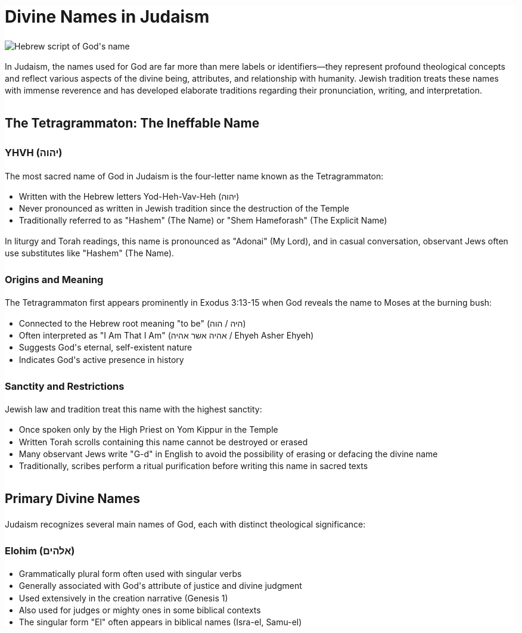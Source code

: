 # Divine Names in Judaism

![Hebrew script of God's name](divine_names_script.jpg)

In Judaism, the names used for God are far more than mere labels or identifiers—they represent profound theological concepts and reflect various aspects of the divine being, attributes, and relationship with humanity. Jewish tradition treats these names with immense reverence and has developed elaborate traditions regarding their pronunciation, writing, and interpretation.

## The Tetragrammaton: The Ineffable Name

### YHVH (יהוה)

The most sacred name of God in Judaism is the four-letter name known as the Tetragrammaton:
- Written with the Hebrew letters Yod-Heh-Vav-Heh (יהוה)
- Never pronounced as written in Jewish tradition since the destruction of the Temple
- Traditionally referred to as "Hashem" (The Name) or "Shem Hameforash" (The Explicit Name)

In liturgy and Torah readings, this name is pronounced as "Adonai" (My Lord), and in casual conversation, observant Jews often use substitutes like "Hashem" (The Name).

### Origins and Meaning

The Tetragrammaton first appears prominently in Exodus 3:13-15 when God reveals the name to Moses at the burning bush:
- Connected to the Hebrew root meaning "to be" (היה / הוה)
- Often interpreted as "I Am That I Am" (אהיה אשר אהיה / Ehyeh Asher Ehyeh)
- Suggests God's eternal, self-existent nature
- Indicates God's active presence in history

### Sanctity and Restrictions

Jewish law and tradition treat this name with the highest sanctity:
- Once spoken only by the High Priest on Yom Kippur in the Temple
- Written Torah scrolls containing this name cannot be destroyed or erased
- Many observant Jews write "G-d" in English to avoid the possibility of erasing or defacing the divine name
- Traditionally, scribes perform a ritual purification before writing this name in sacred texts

## Primary Divine Names

Judaism recognizes several main names of God, each with distinct theological significance:

### Elohim (אלהים)

- Grammatically plural form often used with singular verbs
- Generally associated with God's attribute of justice and divine judgment
- Used extensively in the creation narrative (Genesis 1)
- Also used for judges or mighty ones in some biblical contexts
- The singular form "El" often appears in biblical names (Isra-el, Samu-el)
